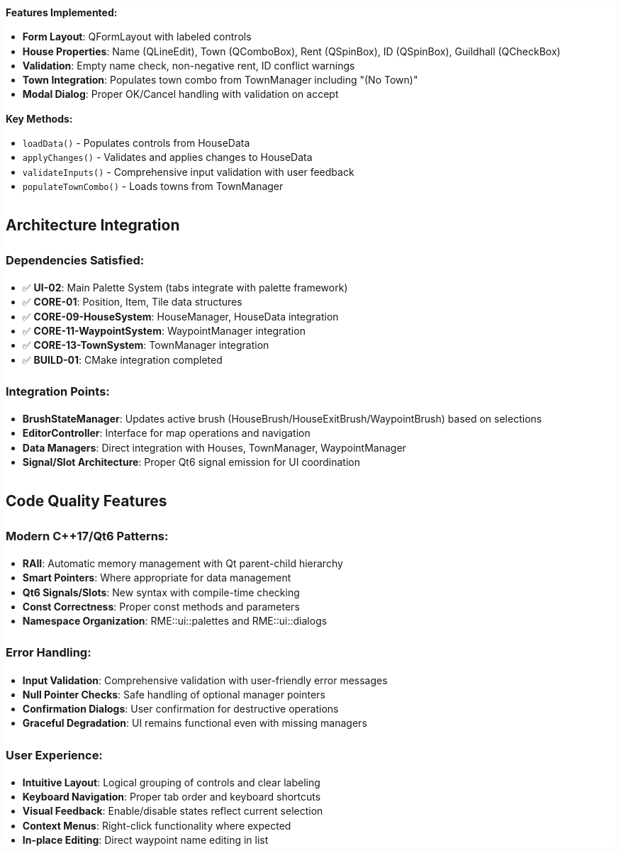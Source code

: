 **Features Implemented:**
- **Form Layout**: QFormLayout with labeled controls
- **House Properties**: Name (QLineEdit), Town (QComboBox), Rent (QSpinBox), ID (QSpinBox), Guildhall (QCheckBox)
- **Validation**: Empty name check, non-negative rent, ID conflict warnings
- **Town Integration**: Populates town combo from TownManager including "(No Town)"
- **Modal Dialog**: Proper OK/Cancel handling with validation on accept

**Key Methods:**
- `loadData()` - Populates controls from HouseData
- `applyChanges()` - Validates and applies changes to HouseData
- `validateInputs()` - Comprehensive input validation with user feedback
- `populateTownCombo()` - Loads towns from TownManager

## Architecture Integration

### Dependencies Satisfied:
- ✅ **UI-02**: Main Palette System (tabs integrate with palette framework)
- ✅ **CORE-01**: Position, Item, Tile data structures
- ✅ **CORE-09-HouseSystem**: HouseManager, HouseData integration
- ✅ **CORE-11-WaypointSystem**: WaypointManager integration
- ✅ **CORE-13-TownSystem**: TownManager integration
- ✅ **BUILD-01**: CMake integration completed

### Integration Points:
- **BrushStateManager**: Updates active brush (HouseBrush/HouseExitBrush/WaypointBrush) based on selections
- **EditorController**: Interface for map operations and navigation
- **Data Managers**: Direct integration with Houses, TownManager, WaypointManager
- **Signal/Slot Architecture**: Proper Qt6 signal emission for UI coordination

## Code Quality Features

### Modern C++17/Qt6 Patterns:
- **RAII**: Automatic memory management with Qt parent-child hierarchy
- **Smart Pointers**: Where appropriate for data management
- **Qt6 Signals/Slots**: New syntax with compile-time checking
- **Const Correctness**: Proper const methods and parameters
- **Namespace Organization**: RME::ui::palettes and RME::ui::dialogs

### Error Handling:
- **Input Validation**: Comprehensive validation with user-friendly error messages
- **Null Pointer Checks**: Safe handling of optional manager pointers
- **Confirmation Dialogs**: User confirmation for destructive operations
- **Graceful Degradation**: UI remains functional even with missing managers

### User Experience:
- **Intuitive Layout**: Logical grouping of controls and clear labeling
- **Keyboard Navigation**: Proper tab order and keyboard shortcuts
- **Visual Feedback**: Enable/disable states reflect current selection
- **Context Menus**: Right-click functionality where expected
- **In-place Editing**: Direct waypoint name editing in list
